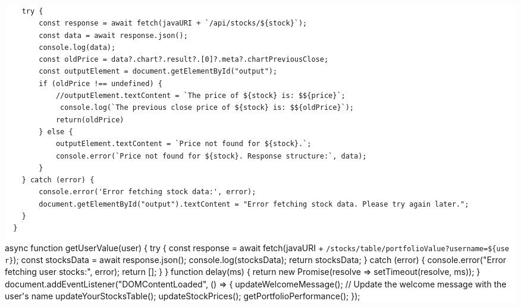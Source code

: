         try {
            const response = await fetch(javaURI + `/api/stocks/${stock}`);
            const data = await response.json();
            console.log(data);
            const oldPrice = data?.chart?.result?.[0]?.meta?.chartPreviousClose;
            const outputElement = document.getElementById("output");
            if (oldPrice !== undefined) {
                //outputElement.textContent = `The price of ${stock} is: $${price}`;
                 console.log(`The previous close price of ${stock} is: $${oldPrice}`);
                return(oldPrice)
            } else {
                outputElement.textContent = `Price not found for ${stock}.`;
                console.error(`Price not found for ${stock}. Response structure:`, data);
            }
        } catch (error) {
            console.error('Error fetching stock data:', error);
            document.getElementById("output").textContent = "Error fetching stock data. Please try again later.";
        }
      }
async function getUserValue(user) {
            try {
                const response = await fetch(javaURI + `/stocks/table/portfolioValue?username=${user}`);
                const stocksData = await response.json();
                console.log(stocksData);
                return stocksData;
            } catch (error) {
                console.error("Error fetching user stocks:", error);
                return [];
            }
        }
function delay(ms) {
    return new Promise(resolve => setTimeout(resolve, ms));
}
document.addEventListener("DOMContentLoaded", () => {
        updateWelcomeMessage(); // Update the welcome message with the user's name
        updateYourStocksTable();
        updateStockPrices();
        getPortfolioPerformance();
    });
</script>